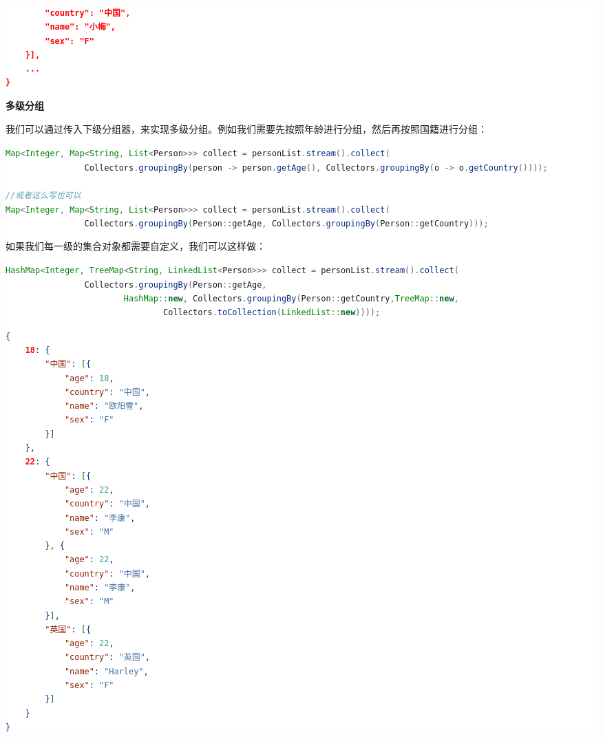 ```json
		"country": "中国",
		"name": "小梅",
		"sex": "F"
	}],
	...
}
```

**多级分组**

我们可以通过传入下级分组器，来实现多级分组。例如我们需要先按照年龄进行分组，然后再按照国籍进行分组：

```java
Map<Integer, Map<String, List<Person>>> collect = personList.stream().collect(
                Collectors.groupingBy(person -> person.getAge(), Collectors.groupingBy(o -> o.getCountry())));

//或者这么写也可以
Map<Integer, Map<String, List<Person>>> collect = personList.stream().collect(
                Collectors.groupingBy(Person::getAge, Collectors.groupingBy(Person::getCountry)));
```

如果我们每一级的集合对象都需要自定义，我们可以这样做：

```java
HashMap<Integer, TreeMap<String, LinkedList<Person>>> collect = personList.stream().collect(
                Collectors.groupingBy(Person::getAge,
                        HashMap::new, Collectors.groupingBy(Person::getCountry,TreeMap::new,
                                Collectors.toCollection(LinkedList::new))));
```


```json
{
	18: {
		"中国": [{
			"age": 18,
			"country": "中国",
			"name": "欧阳雪",
			"sex": "F"
		}]
	},
	22: {
		"中国": [{
			"age": 22,
			"country": "中国",
			"name": "李康",
			"sex": "M"
		}, {
			"age": 22,
			"country": "中国",
			"name": "李康",
			"sex": "M"
		}],
		"英国": [{
			"age": 22,
			"country": "英国",
			"name": "Harley",
			"sex": "F"
		}]
	}
}
```
